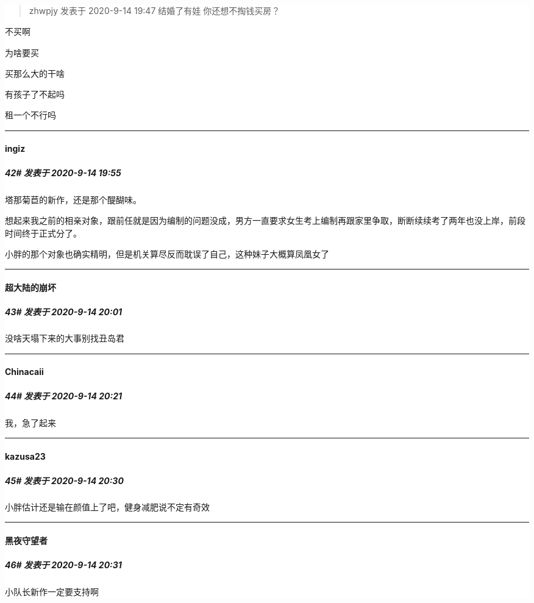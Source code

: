
<blockquote>zhwpjy 发表于 2020-9-14 19:47
结婚了有娃 你还想不掏钱买房？</blockquote>
不买啊

为啥要买

买那么大的干啥

有孩子了不起吗

租一个不行吗


-----

####  ingiz  
##### 42#       发表于 2020-9-14 19:55


塔那菊苣的新作，还是那个醍醐味。

想起来我之前的相亲对象，跟前任就是因为编制的问题没成，男方一直要求女生考上编制再跟家里争取，断断续续考了两年也没上岸，前段时间终于正式分了。

小胖的那个对象也确实精明，但是机关算尽反而耽误了自己，这种妹子大概算凤凰女了


-----

####  超大陆的崩坏  
##### 43#       发表于 2020-9-14 20:01


没啥天塌下来的大事别找丑岛君


-----

####  Chinacaii  
##### 44#       发表于 2020-9-14 20:21


我，急了起来


-----

####  kazusa23  
##### 45#       发表于 2020-9-14 20:30


小胖估计还是输在颜值上了吧，健身减肥说不定有奇效


-----

####  黑夜守望者  
##### 46#       发表于 2020-9-14 20:31


小队长新作一定要支持啊

